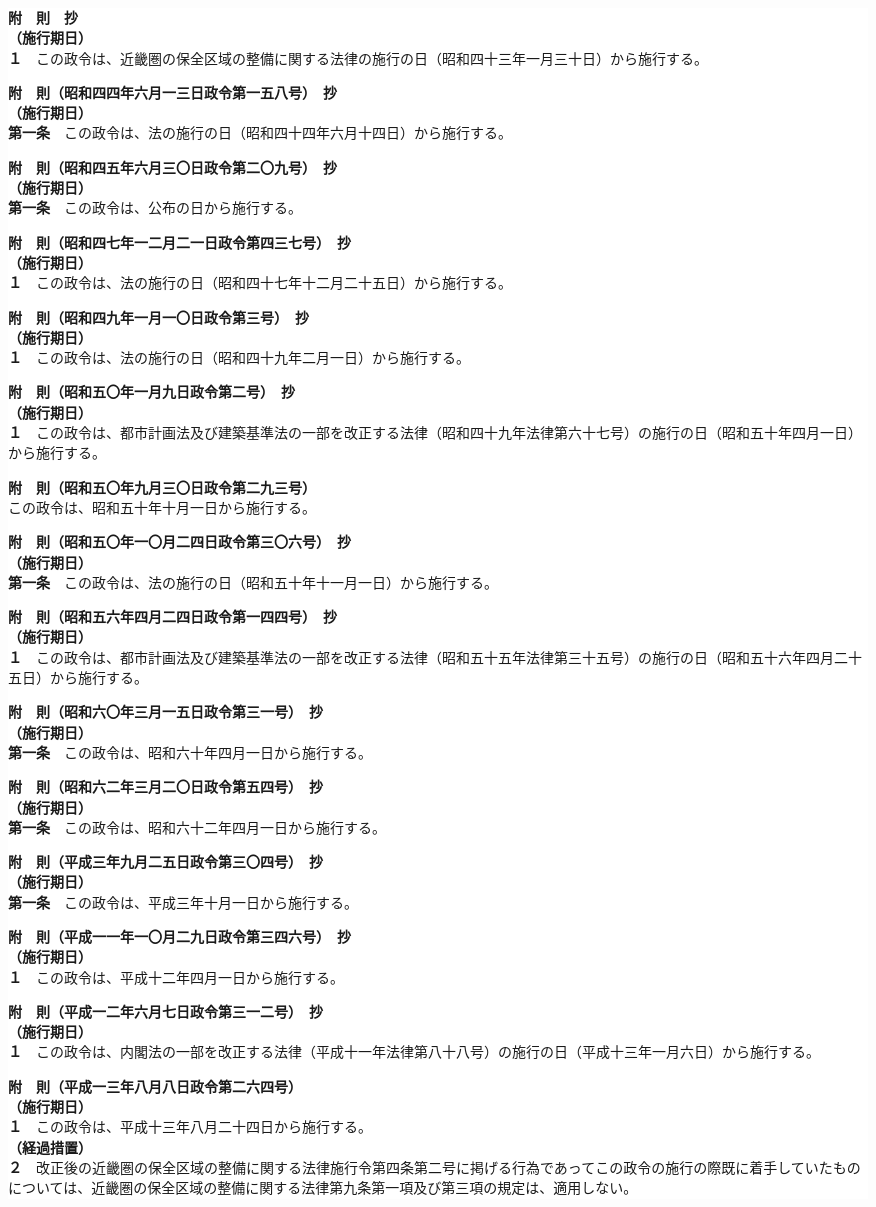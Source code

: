 **附　則　抄**  
**（施行期日）**  
**１**　この政令は、近畿圏の保全区域の整備に関する法律の施行の日（昭和四十三年一月三十日）から施行する。  
  
**附　則（昭和四四年六月一三日政令第一五八号）　抄**  
**（施行期日）**  
**第一条**　この政令は、法の施行の日（昭和四十四年六月十四日）から施行する。  
  
**附　則（昭和四五年六月三〇日政令第二〇九号）　抄**  
**（施行期日）**  
**第一条**　この政令は、公布の日から施行する。  
  
**附　則（昭和四七年一二月二一日政令第四三七号）　抄**  
**（施行期日）**  
**１**　この政令は、法の施行の日（昭和四十七年十二月二十五日）から施行する。  
  
**附　則（昭和四九年一月一〇日政令第三号）　抄**  
**（施行期日）**  
**１**　この政令は、法の施行の日（昭和四十九年二月一日）から施行する。  
  
**附　則（昭和五〇年一月九日政令第二号）　抄**  
**（施行期日）**  
**１**　この政令は、都市計画法及び建築基準法の一部を改正する法律（昭和四十九年法律第六十七号）の施行の日（昭和五十年四月一日）から施行する。  
  
**附　則（昭和五〇年九月三〇日政令第二九三号）**  
この政令は、昭和五十年十月一日から施行する。  
  
**附　則（昭和五〇年一〇月二四日政令第三〇六号）　抄**  
**（施行期日）**  
**第一条**　この政令は、法の施行の日（昭和五十年十一月一日）から施行する。  
  
**附　則（昭和五六年四月二四日政令第一四四号）　抄**  
**（施行期日）**  
**１**　この政令は、都市計画法及び建築基準法の一部を改正する法律（昭和五十五年法律第三十五号）の施行の日（昭和五十六年四月二十五日）から施行する。  
  
**附　則（昭和六〇年三月一五日政令第三一号）　抄**  
**（施行期日）**  
**第一条**　この政令は、昭和六十年四月一日から施行する。  
  
**附　則（昭和六二年三月二〇日政令第五四号）　抄**  
**（施行期日）**  
**第一条**　この政令は、昭和六十二年四月一日から施行する。  
  
**附　則（平成三年九月二五日政令第三〇四号）　抄**  
**（施行期日）**  
**第一条**　この政令は、平成三年十月一日から施行する。  
  
**附　則（平成一一年一〇月二九日政令第三四六号）　抄**  
**（施行期日）**  
**１**　この政令は、平成十二年四月一日から施行する。  
  
**附　則（平成一二年六月七日政令第三一二号）　抄**  
**（施行期日）**  
**１**　この政令は、内閣法の一部を改正する法律（平成十一年法律第八十八号）の施行の日（平成十三年一月六日）から施行する。  
  
**附　則（平成一三年八月八日政令第二六四号）**  
**（施行期日）**  
**１**　この政令は、平成十三年八月二十四日から施行する。  
**（経過措置）**  
**２**　改正後の近畿圏の保全区域の整備に関する法律施行令第四条第二号に掲げる行為であってこの政令の施行の際既に着手していたものについては、近畿圏の保全区域の整備に関する法律第九条第一項及び第三項の規定は、適用しない。  
  